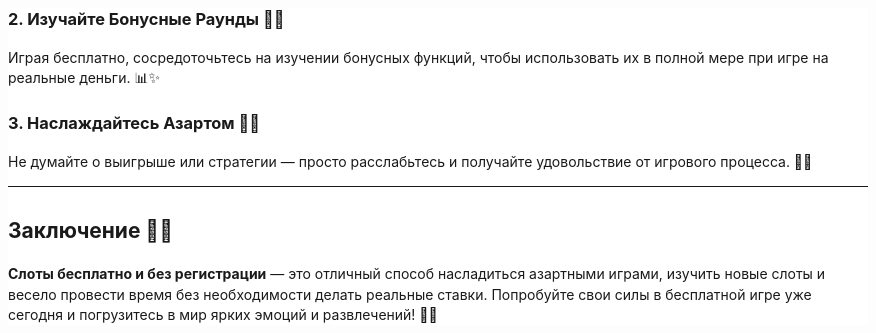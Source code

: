 ### 2. Изучайте Бонусные Раунды 🎰🔄

Играя бесплатно, сосредоточьтесь на изучении бонусных функций, чтобы использовать их в полной мере при игре на реальные деньги. 📊✨

### 3. Наслаждайтесь Азартом 🎯💡

Не думайте о выигрыше или стратегии — просто расслабьтесь и получайте удовольствие от игрового процесса. 🎁🍀

---

## Заключение 🎁✨

**Слоты бесплатно и без регистрации** — это отличный способ насладиться азартными играми, изучить новые слоты и весело провести время без необходимости делать реальные ставки. Попробуйте свои силы в бесплатной игре уже сегодня и погрузитесь в мир ярких эмоций и развлечений! 🎰🍀
